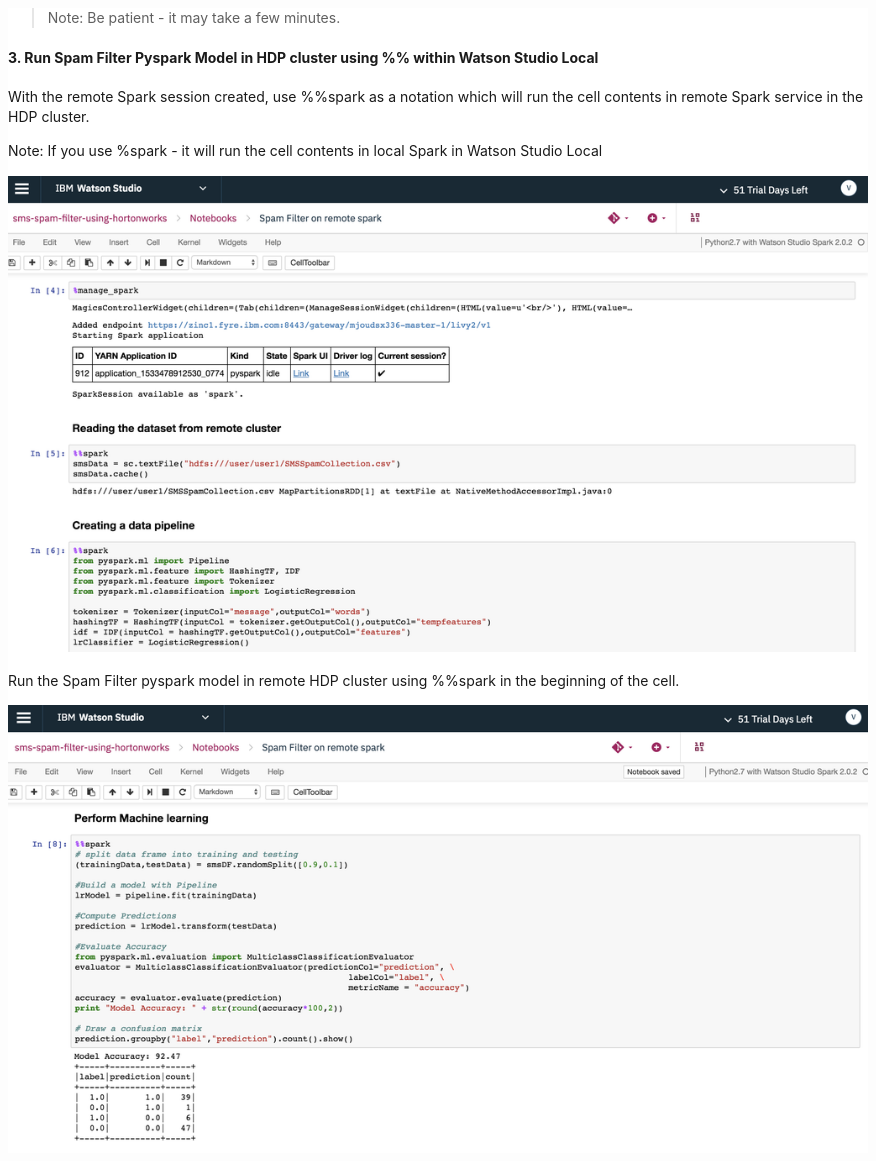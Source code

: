 > Note: Be patient - it may take a few minutes.

#### 3. Run Spam Filter Pyspark Model in HDP cluster using %% within Watson Studio Local

With the remote Spark session created, use %%spark as a notation which will run the cell contents in remote Spark service in the HDP cluster.

Note: If you use %spark - it will run the cell contents in local Spark in Watson Studio Local

![](doc/source/images/Executing-in-remote-spark-context.png)

Run the Spam Filter pyspark model in remote HDP cluster using %%spark in the beginning of the cell.

![](doc/source/images/Spark-ML-Model.png)
